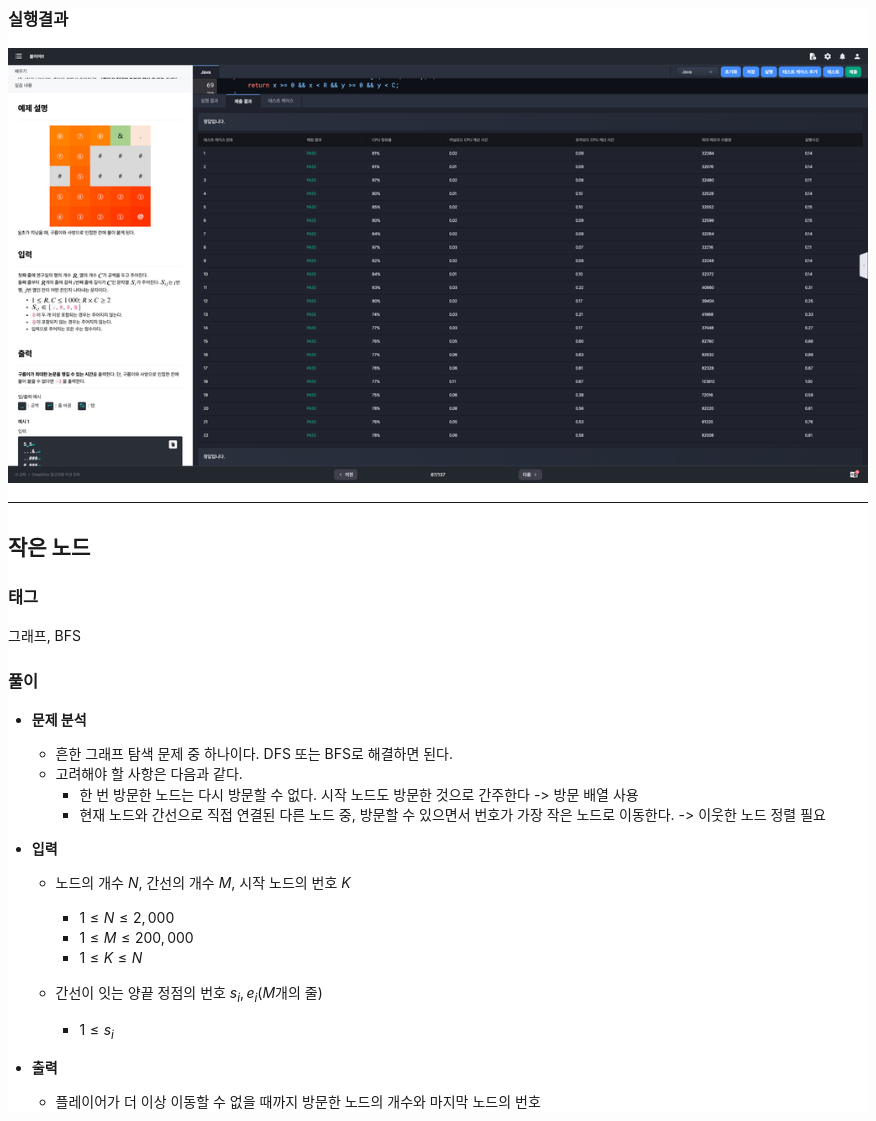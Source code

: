 ### 실행결과

![02-fire](./img/02-fire.png)

---

## 작은 노드

### 태그

그래프, BFS

### 풀이

- **문제 분석**
  - 흔한 그래프 탐색 문제 중 하나이다. DFS 또는 BFS로 해결하면 된다.
  - 고려해야 할 사항은 다음과 같다.
    - 한 번 방문한 노드는 다시 방문할 수 없다. 시작 노드도 방문한 것으로 간주한다 -> 방문 배열 사용
    - 현재 노드와 간선으로 직접 연결된 다른 노드 중, 방문할 수 있으면서 번호가 가장 작은 노드로 이동한다. -> 이웃한 노드 정렬 필요

- **입력**
  - 노드의 개수 $N$, 간선의 개수 $M$, 시작 노드의 번호 $K$
    - $1 \le N \le 2,000$
    - $1 \le M \le 200,000$
    - $1 \le K \le N$

  - 간선이 잇는 양끝 정점의 번호 $s_{i},e_{i}$($M$개의 줄)
    - $1 \le s_{i}$

- **출력**
  - 플레이어가 더 이상 이동할 수 없을 때까지 방문한 노드의 개수와 마지막 노드의 번호
